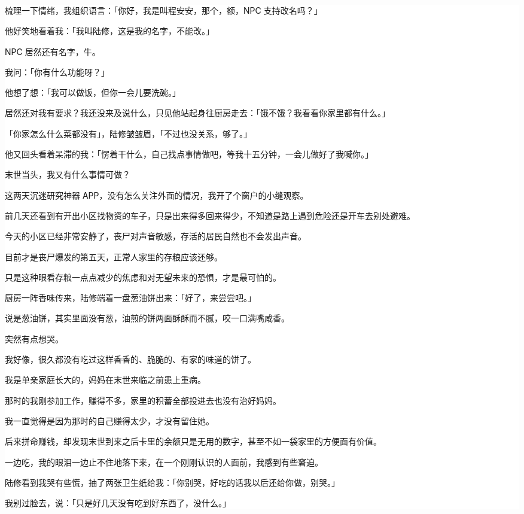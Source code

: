 梳理一下情绪，我组织语言：「你好，我是叫程安安，那个，额，NPC 支持改名吗？」


他好笑地看着我：「我叫陆修，这是我的名字，不能改。」


NPC 居然还有名字，牛。


我问：「你有什么功能呀？」


他想了想：「我可以做饭，但你一会儿要洗碗。」


居然还对我有要求？我还没来及说什么，只见他站起身往厨房走去：「饿不饿？我看看你家里都有什么。」


「你家怎么什么菜都没有」，陆修皱皱眉，「不过也没关系，够了。」


他又回头看着呆滞的我：「愣着干什么，自己找点事情做吧，等我十五分钟，一会儿做好了我喊你。」


末世当头，我又有什么事情可做？


这两天沉迷研究神器 APP，没有怎么关注外面的情况，我开了个窗户的小缝观察。


前几天还看到有开出小区找物资的车子，只是出来得多回来得少，不知道是路上遇到危险还是开车去别处避难。


今天的小区已经非常安静了，丧尸对声音敏感，存活的居民自然也不会发出声音。


目前才是丧尸爆发的第五天，正常人家里的存粮应该还够。


只是这种眼看存粮一点点减少的焦虑和对无望未来的恐惧，才是最可怕的。


厨房一阵香味传来，陆修端着一盘葱油饼出来：「好了，来尝尝吧。」


说是葱油饼，其实里面没有葱，油煎的饼两面酥酥而不腻，咬一口满嘴咸香。


突然有点想哭。


我好像，很久都没有吃过这样香香的、脆脆的、有家的味道的饼了。


我是单亲家庭长大的，妈妈在末世来临之前患上重病。


那时的我刚参加工作，赚得不多，家里的积蓄全部投进去也没有治好妈妈。


我一直觉得是因为那时的自己赚得太少，才没有留住她。


后来拼命赚钱，却发现末世到来之后卡里的余额只是无用的数字，甚至不如一袋家里的方便面有价值。


一边吃，我的眼泪一边止不住地落下来，在一个刚刚认识的人面前，我感到有些窘迫。


陆修看到我哭有些慌，抽了两张卫生纸给我：「你别哭，好吃的话我以后还给你做，别哭。」


我别过脸去，说：「只是好几天没有吃到好东西了，没什么。」
